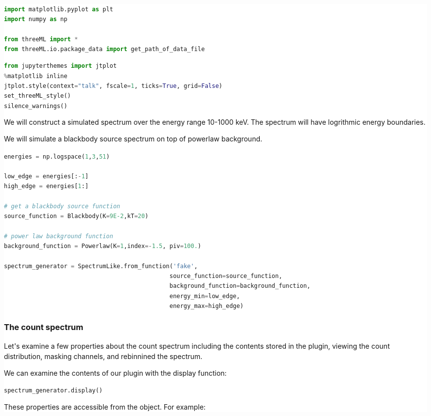```python
import matplotlib.pyplot as plt
import numpy as np

from threeML import *
from threeML.io.package_data import get_path_of_data_file
```

```python nbsphinx="hidden"
from jupyterthemes import jtplot
%matplotlib inline
jtplot.style(context="talk", fscale=1, ticks=True, grid=False)
set_threeML_style()
silence_warnings()

```


We will construct a simulated spectrum over the energy range 10-1000 keV. The spectrum will have logrithmic energy boundaries.

We will simulate a blackbody source spectrum on top of powerlaw background.

```python
energies = np.logspace(1,3,51)

low_edge = energies[:-1]
high_edge = energies[1:]

# get a blackbody source function
source_function = Blackbody(K=9E-2,kT=20)

# power law background function
background_function = Powerlaw(K=1,index=-1.5, piv=100.)

spectrum_generator = SpectrumLike.from_function('fake',
                                               source_function=source_function,
                                               background_function=background_function,
                                               energy_min=low_edge,
                                               energy_max=high_edge)
```


### The count spectrum

Let's examine a few properties about the count spectrum including the contents stored in the plugin, viewing the count distribution, masking channels, and rebinnined the spectrum.


We can examine the contents of our plugin with the display function:


```python
spectrum_generator.display()
```

These properties are accessible from the object. For example:
